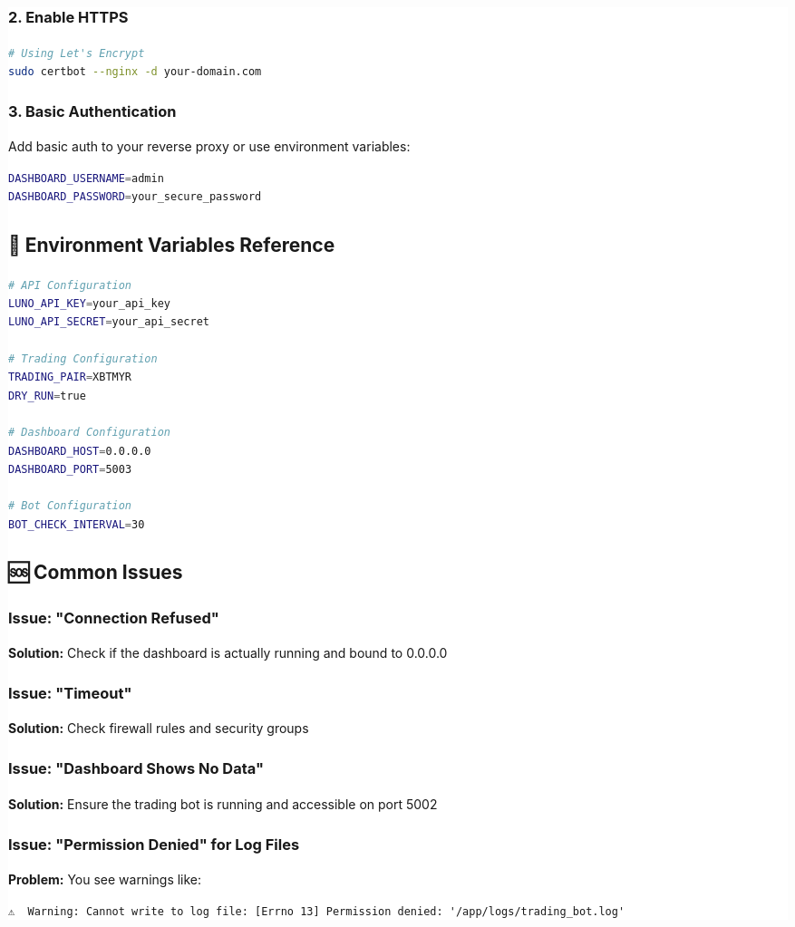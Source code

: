 ```nginx
```

### 2. Enable HTTPS
```bash
# Using Let's Encrypt
sudo certbot --nginx -d your-domain.com
```

### 3. Basic Authentication
Add basic auth to your reverse proxy or use environment variables:
```bash
DASHBOARD_USERNAME=admin
DASHBOARD_PASSWORD=your_secure_password
```

## 📝 Environment Variables Reference

```bash
# API Configuration
LUNO_API_KEY=your_api_key
LUNO_API_SECRET=your_api_secret

# Trading Configuration
TRADING_PAIR=XBTMYR
DRY_RUN=true

# Dashboard Configuration
DASHBOARD_HOST=0.0.0.0
DASHBOARD_PORT=5003

# Bot Configuration
BOT_CHECK_INTERVAL=30
```

## 🆘 Common Issues

### Issue: "Connection Refused"
**Solution:** Check if the dashboard is actually running and bound to 0.0.0.0

### Issue: "Timeout"
**Solution:** Check firewall rules and security groups

### Issue: "Dashboard Shows No Data"
**Solution:** Ensure the trading bot is running and accessible on port 5002

### Issue: "Permission Denied" for Log Files
**Problem:** You see warnings like:
```
⚠️  Warning: Cannot write to log file: [Errno 13] Permission denied: '/app/logs/trading_bot.log'
```
